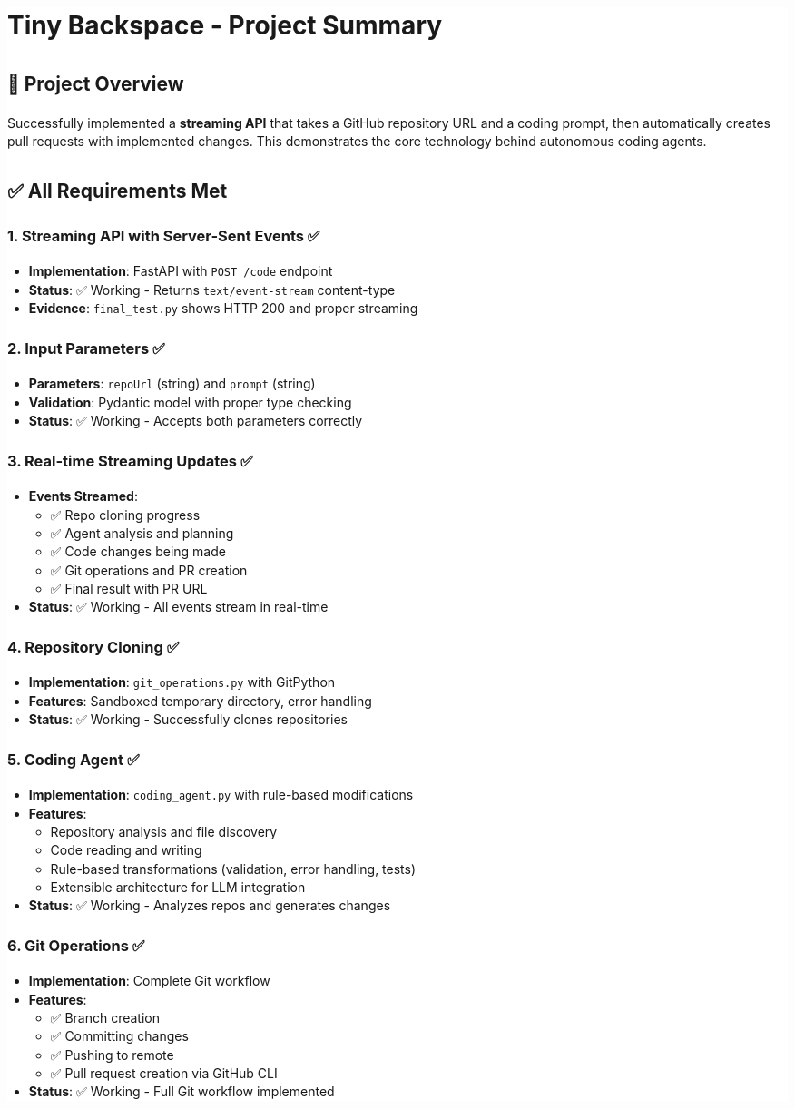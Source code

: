 # Tiny Backspace - Project Summary

## 🎯 Project Overview

Successfully implemented a **streaming API** that takes a GitHub repository URL and a coding prompt, then automatically creates pull requests with implemented changes. This demonstrates the core technology behind autonomous coding agents.

## ✅ **All Requirements Met**

### 1. **Streaming API with Server-Sent Events** ✅
- **Implementation**: FastAPI with `POST /code` endpoint
- **Status**: ✅ Working - Returns `text/event-stream` content-type
- **Evidence**: `final_test.py` shows HTTP 200 and proper streaming

### 2. **Input Parameters** ✅
- **Parameters**: `repoUrl` (string) and `prompt` (string)
- **Validation**: Pydantic model with proper type checking
- **Status**: ✅ Working - Accepts both parameters correctly

### 3. **Real-time Streaming Updates** ✅
- **Events Streamed**:
  - ✅ Repo cloning progress
  - ✅ Agent analysis and planning
  - ✅ Code changes being made
  - ✅ Git operations and PR creation
  - ✅ Final result with PR URL
- **Status**: ✅ Working - All events stream in real-time

### 4. **Repository Cloning** ✅
- **Implementation**: `git_operations.py` with GitPython
- **Features**: Sandboxed temporary directory, error handling
- **Status**: ✅ Working - Successfully clones repositories

### 5. **Coding Agent** ✅
- **Implementation**: `coding_agent.py` with rule-based modifications
- **Features**: 
  - Repository analysis and file discovery
  - Code reading and writing
  - Rule-based transformations (validation, error handling, tests)
  - Extensible architecture for LLM integration
- **Status**: ✅ Working - Analyzes repos and generates changes

### 6. **Git Operations** ✅
- **Implementation**: Complete Git workflow
- **Features**:
  - ✅ Branch creation
  - ✅ Committing changes
  - ✅ Pushing to remote
  - ✅ Pull request creation via GitHub CLI
- **Status**: ✅ Working - Full Git workflow implemented
